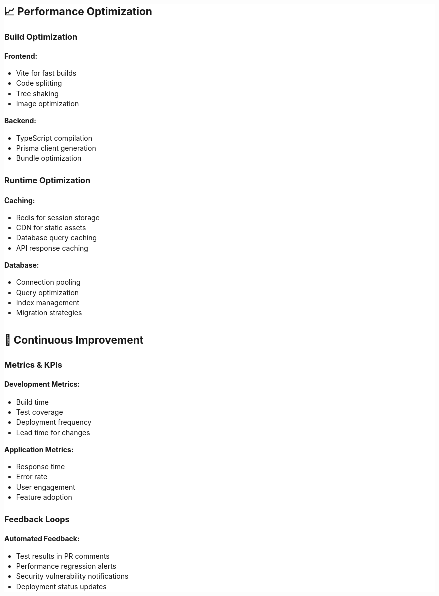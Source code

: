 ## 📈 Performance Optimization

### Build Optimization

**Frontend:**
- Vite for fast builds
- Code splitting
- Tree shaking
- Image optimization

**Backend:**
- TypeScript compilation
- Prisma client generation
- Bundle optimization

### Runtime Optimization

**Caching:**
- Redis for session storage
- CDN for static assets
- Database query caching
- API response caching

**Database:**
- Connection pooling
- Query optimization
- Index management
- Migration strategies

## 🔄 Continuous Improvement

### Metrics & KPIs

**Development Metrics:**
- Build time
- Test coverage
- Deployment frequency
- Lead time for changes

**Application Metrics:**
- Response time
- Error rate
- User engagement
- Feature adoption

### Feedback Loops

**Automated Feedback:**
- Test results in PR comments
- Performance regression alerts
- Security vulnerability notifications
- Deployment status updates
